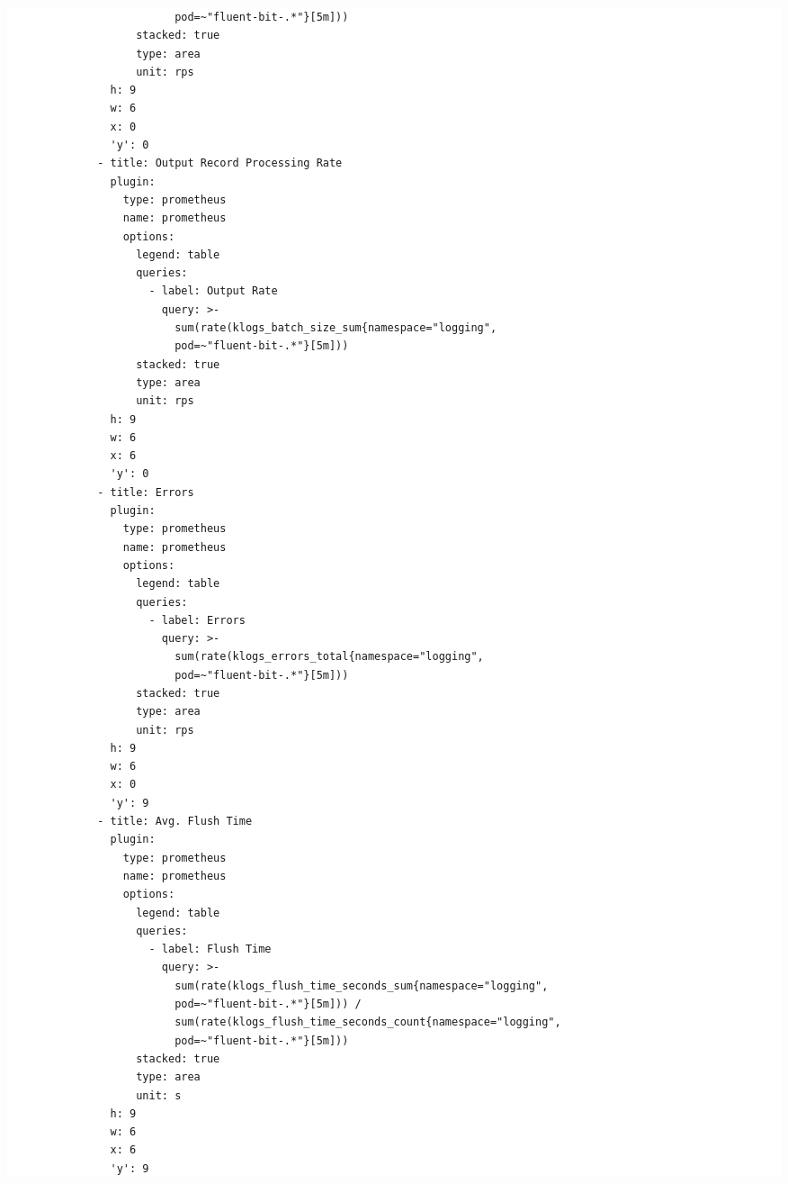                               pod=~"fluent-bit-.*"}[5m]))
                        stacked: true
                        type: area
                        unit: rps
                    h: 9
                    w: 6
                    x: 0
                    'y': 0
                  - title: Output Record Processing Rate
                    plugin:
                      type: prometheus
                      name: prometheus
                      options:
                        legend: table
                        queries:
                          - label: Output Rate
                            query: >-
                              sum(rate(klogs_batch_size_sum{namespace="logging",
                              pod=~"fluent-bit-.*"}[5m]))
                        stacked: true
                        type: area
                        unit: rps
                    h: 9
                    w: 6
                    x: 6
                    'y': 0
                  - title: Errors
                    plugin:
                      type: prometheus
                      name: prometheus
                      options:
                        legend: table
                        queries:
                          - label: Errors
                            query: >-
                              sum(rate(klogs_errors_total{namespace="logging",
                              pod=~"fluent-bit-.*"}[5m]))
                        stacked: true
                        type: area
                        unit: rps
                    h: 9
                    w: 6
                    x: 0
                    'y': 9
                  - title: Avg. Flush Time
                    plugin:
                      type: prometheus
                      name: prometheus
                      options:
                        legend: table
                        queries:
                          - label: Flush Time
                            query: >-
                              sum(rate(klogs_flush_time_seconds_sum{namespace="logging",
                              pod=~"fluent-bit-.*"}[5m])) /
                              sum(rate(klogs_flush_time_seconds_count{namespace="logging",
                              pod=~"fluent-bit-.*"}[5m]))
                        stacked: true
                        type: area
                        unit: s
                    h: 9
                    w: 6
                    x: 6
                    'y': 9